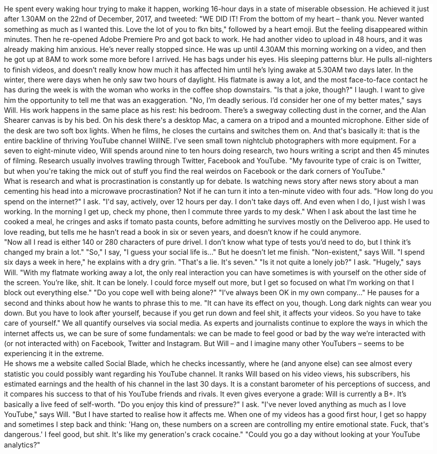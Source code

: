    He spent every waking hour trying to make it happen, working 16-hour days in a state of miserable obsession. He achieved it just after 1.30AM on the 22nd of December, 2017, and tweeted: "WE DID IT! From the bottom of my heart – thank you. Never wanted something as much as I wanted this. Love the lot of you to fkn bits," followed by a heart emoji. But the feeling disappeared within minutes. Then he re-opened Adobe Premiere Pro and got back to work. He had another video to upload in 48 hours, and it was already making him anxious. 
   He’s never really stopped since. He was up until 4.30AM this morning working on a video, and then he got up at 8AM to work some more before I arrived. He has bags under his eyes. His sleeping patterns blur. He pulls all-nighters to finish videos, and doesn’t really know how much it has affected him until he’s lying awake at 5.30AM two days later. In the winter, there were days when he only saw two hours of daylight. His flatmate is away a lot, and the most face-to-face contact he has during the week is with the woman who works in the coffee shop downstairs. 
   "Is that a joke, though?" I laugh. I want to give him the opportunity to tell me that was an exaggeration. 
   "No, I’m deadly serious. I’d consider her one of my better mates," says Will. 
   His work happens in the same place as his rest: his bedroom. There’s a swegway collecting dust in the corner, and the Alan Shearer canvas is by his bed. On his desk there's a desktop Mac, a camera on a tripod and a mounted microphone. Either side of the desk are two soft box lights. When he films, he closes the curtains and switches them on. And that's basically it: that is the entire backline of thriving YouTube channel WillNE. I've seen small town nightclub photographers with more equipment. 
   For a seven to eight-minute video, Will spends around nine to ten hours doing research, two hours writing a script and then 45 minutes of filming. Research usually involves trawling through Twitter, Facebook and YouTube. "My favourite type of craic is on Twitter, but when you're taking the mick out of stuff you find the real weirdos on Facebook or the dark corners of YouTube."  
   What is research and what is procrastination is constantly up for debate. Is watching news story after news story about a man cementing his head into a microwave procrastination? Not if he can turn it into a ten-minute video with four ads. 
   "How long do you spend on the internet?" I ask. 
   "I'd say, actively, over 12 hours per day. I don't take days off. And even when I do, I just wish I was working. In the morning I get up, check my phone, then I commute three yards to my desk." 
   When I ask about the last time he cooked a meal, he cringes and asks if tomato pasta counts, before admitting he survives mostly on the Deliveroo app. He used to love reading, but tells me he hasn’t read a book in six or seven years, and doesn’t know if he could anymore.  
   "Now all I read is either 140 or 280 characters of pure drivel. I don’t know what type of tests you’d need to do, but I think it’s changed my brain a lot." 
   "So," I say, "I guess your social life is…" But he doesn’t let me finish. 
   "Non-existent," says Will. "I spend six days a week in here," he explains with a dry grin. "That's a lie. It's seven." 
   "Is it not quite a lonely job?" I ask. 
   "Hugely," says Will. "With my flatmate working away a lot, the only real interaction you can have sometimes is with yourself on the other side of the screen. You’re like, shit. It can be lonely. I could force myself out more, but I get so focused on what I’m working on that I block out everything else." 
   "Do you cope well with being alone?" 
   "I’ve always been OK in my own company..." He pauses for a second and thinks about how he wants to phrase this to me. "It can have its effect on you, though. Long dark nights can wear you down. But you have to look after yourself, because if you get run down and feel shit, it affects your videos. So you have to take care of yourself." 
   We all quantify ourselves via social media. As experts and journalists continue to explore the ways in which the internet affects us, we can be sure of some fundamentals: we can be made to feel good or bad by the way we’re interacted with (or not interacted with) on Facebook, Twitter and Instagram. But Will – and I imagine many other YouTubers – seems to be experiencing it in the extreme.  
   He shows me a website called Social Blade, which he checks incessantly, where he (and anyone else) can see almost every statistic you could possibly want regarding his YouTube channel. It ranks Will based on his video views, his subscribers, his estimated earnings and the health of his channel in the last 30 days. It is a constant barometer of his perceptions of success, and it compares his success to that of his YouTube friends and rivals. It even gives everyone a grade: Will is currently a B+. It’s basically a live feed of self-worth. 
   "Do you enjoy this kind of pressure?" I ask. 
   "I've never loved anything as much as I love YouTube," says Will. "But I have started to realise how it affects me. When one of my videos has a good first hour, I get so happy and sometimes I step back and think: 'Hang on, these numbers on a screen are controlling my entire emotional state. Fuck, that's dangerous.' I feel good, but shit. It's like my generation's crack cocaine." 
   "Could you go a day without looking at your YouTube analytics?"  